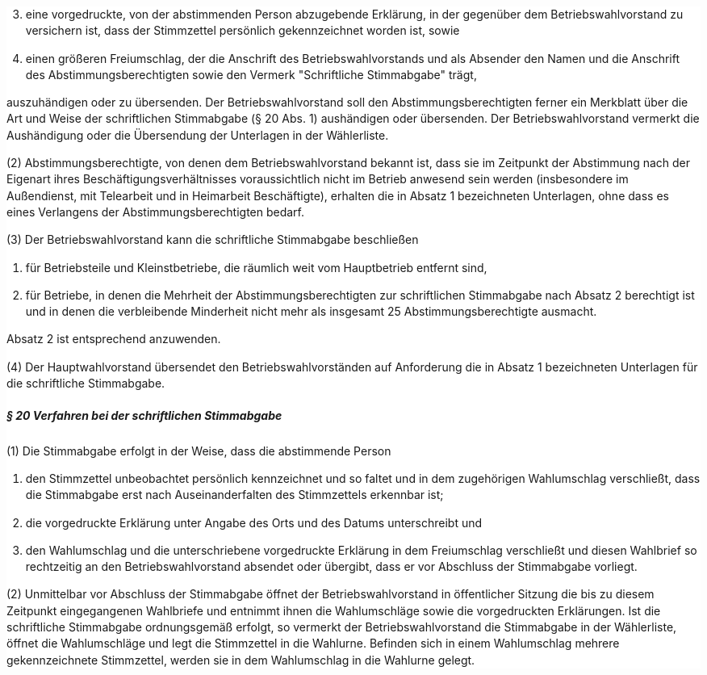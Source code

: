 
3.  eine vorgedruckte, von der abstimmenden Person abzugebende Erklärung, in der gegenüber dem Betriebswahlvorstand zu versichern ist, dass der Stimmzettel persönlich gekennzeichnet worden ist, sowie


4.  einen größeren Freiumschlag, der die Anschrift des Betriebswahlvorstands und als Absender den Namen und die Anschrift des Abstimmungsberechtigten sowie den Vermerk "Schriftliche Stimmabgabe" trägt,



auszuhändigen oder zu übersenden. Der Betriebswahlvorstand soll den Abstimmungsberechtigten ferner ein Merkblatt über die Art und Weise der schriftlichen Stimmabgabe (§ 20 Abs. 1) aushändigen oder übersenden. Der Betriebswahlvorstand vermerkt die Aushändigung oder die Übersendung der Unterlagen in der Wählerliste.

(2) Abstimmungsberechtigte, von denen dem Betriebswahlvorstand bekannt ist, dass sie im Zeitpunkt der Abstimmung nach der Eigenart ihres Beschäftigungsverhältnisses voraussichtlich nicht im Betrieb anwesend sein werden (insbesondere im Außendienst, mit Telearbeit und in Heimarbeit Beschäftigte), erhalten die in Absatz 1 bezeichneten Unterlagen, ohne dass es eines Verlangens der Abstimmungsberechtigten bedarf.

(3) Der Betriebswahlvorstand kann die schriftliche Stimmabgabe beschließen

1.  für Betriebsteile und Kleinstbetriebe, die räumlich weit vom Hauptbetrieb entfernt sind,


2.  für Betriebe, in denen die Mehrheit der Abstimmungsberechtigten zur schriftlichen Stimmabgabe nach Absatz 2 berechtigt ist und in denen die verbleibende Minderheit nicht mehr als insgesamt 25 Abstimmungsberechtigte ausmacht.



Absatz 2 ist entsprechend anzuwenden.

(4) Der Hauptwahlvorstand übersendet den Betriebswahlvorständen auf Anforderung die in Absatz 1 bezeichneten Unterlagen für die schriftliche Stimmabgabe.


##### § 20 Verfahren bei der schriftlichen Stimmabgabe

(1) Die Stimmabgabe erfolgt in der Weise, dass die abstimmende Person

1.  den Stimmzettel unbeobachtet persönlich kennzeichnet und so faltet und in dem zugehörigen Wahlumschlag verschließt, dass die Stimmabgabe erst nach Auseinanderfalten des Stimmzettels erkennbar ist;


2.  die vorgedruckte Erklärung unter Angabe des Orts und des Datums unterschreibt und


3.  den Wahlumschlag und die unterschriebene vorgedruckte Erklärung in dem Freiumschlag verschließt und diesen Wahlbrief so rechtzeitig an den Betriebswahlvorstand absendet oder übergibt, dass er vor Abschluss der Stimmabgabe vorliegt.




(2) Unmittelbar vor Abschluss der Stimmabgabe öffnet der Betriebswahlvorstand in öffentlicher Sitzung die bis zu diesem Zeitpunkt eingegangenen Wahlbriefe und entnimmt ihnen die Wahlumschläge sowie die vorgedruckten Erklärungen. Ist die schriftliche Stimmabgabe ordnungsgemäß erfolgt, so vermerkt der Betriebswahlvorstand die Stimmabgabe in der Wählerliste, öffnet die Wahlumschläge und legt die Stimmzettel in die Wahlurne. Befinden sich in einem Wahlumschlag mehrere gekennzeichnete Stimmzettel, werden sie in dem Wahlumschlag in die Wahlurne gelegt.
